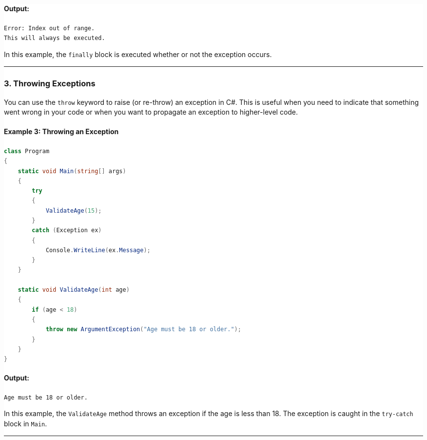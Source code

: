 #### Output:

```
Error: Index out of range.
This will always be executed.
```

In this example, the `finally` block is executed whether or not the exception occurs.

---

### **3. Throwing Exceptions**

You can use the `throw` keyword to raise (or re-throw) an exception in C#. This is useful when you need to indicate that something went wrong in your code or when you want to propagate an exception to higher-level code.

#### Example 3: Throwing an Exception

```csharp
class Program
{
    static void Main(string[] args)
    {
        try
        {
            ValidateAge(15);
        }
        catch (Exception ex)
        {
            Console.WriteLine(ex.Message);
        }
    }

    static void ValidateAge(int age)
    {
        if (age < 18)
        {
            throw new ArgumentException("Age must be 18 or older.");
        }
    }
}
```

#### Output:

```
Age must be 18 or older.
```

In this example, the `ValidateAge` method throws an exception if the age is less than 18. The exception is caught in the `try-catch` block in `Main`.

---
